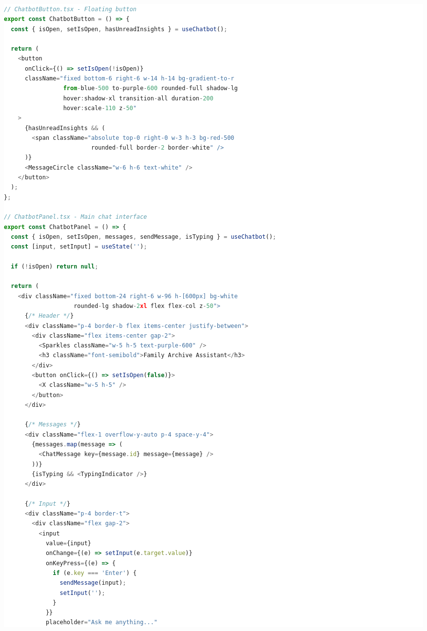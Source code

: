 ```typescript
// ChatbotButton.tsx - Floating button
export const ChatbotButton = () => {
  const { isOpen, setIsOpen, hasUnreadInsights } = useChatbot();

  return (
    <button
      onClick={() => setIsOpen(!isOpen)}
      className="fixed bottom-6 right-6 w-14 h-14 bg-gradient-to-r
                 from-blue-500 to-purple-600 rounded-full shadow-lg
                 hover:shadow-xl transition-all duration-200
                 hover:scale-110 z-50"
    >
      {hasUnreadInsights && (
        <span className="absolute top-0 right-0 w-3 h-3 bg-red-500
                         rounded-full border-2 border-white" />
      )}
      <MessageCircle className="w-6 h-6 text-white" />
    </button>
  );
};

// ChatbotPanel.tsx - Main chat interface
export const ChatbotPanel = () => {
  const { isOpen, setIsOpen, messages, sendMessage, isTyping } = useChatbot();
  const [input, setInput] = useState('');

  if (!isOpen) return null;

  return (
    <div className="fixed bottom-24 right-6 w-96 h-[600px] bg-white
                    rounded-lg shadow-2xl flex flex-col z-50">
      {/* Header */}
      <div className="p-4 border-b flex items-center justify-between">
        <div className="flex items-center gap-2">
          <Sparkles className="w-5 h-5 text-purple-600" />
          <h3 className="font-semibold">Family Archive Assistant</h3>
        </div>
        <button onClick={() => setIsOpen(false)}>
          <X className="w-5 h-5" />
        </button>
      </div>

      {/* Messages */}
      <div className="flex-1 overflow-y-auto p-4 space-y-4">
        {messages.map(message => (
          <ChatMessage key={message.id} message={message} />
        ))}
        {isTyping && <TypingIndicator />}
      </div>

      {/* Input */}
      <div className="p-4 border-t">
        <div className="flex gap-2">
          <input
            value={input}
            onChange={(e) => setInput(e.target.value)}
            onKeyPress={(e) => {
              if (e.key === 'Enter') {
                sendMessage(input);
                setInput('');
              }
            }}
            placeholder="Ask me anything..."
```